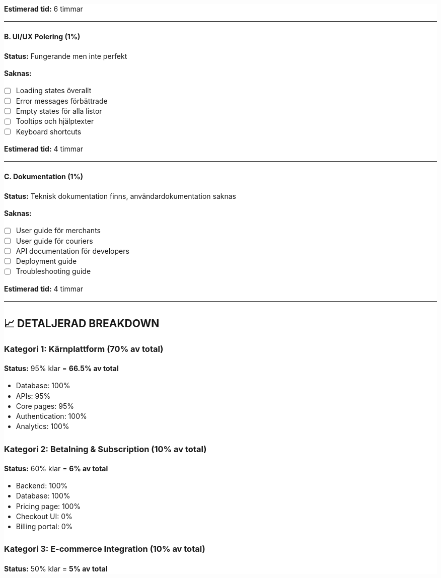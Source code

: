 **Estimerad tid:** 6 timmar

---

#### **B. UI/UX Polering (1%)**
**Status:** Fungerande men inte perfekt

**Saknas:**
- [ ] Loading states överallt
- [ ] Error messages förbättrade
- [ ] Empty states för alla listor
- [ ] Tooltips och hjälptexter
- [ ] Keyboard shortcuts

**Estimerad tid:** 4 timmar

---

#### **C. Dokumentation (1%)**
**Status:** Teknisk dokumentation finns, användardokumentation saknas

**Saknas:**
- [ ] User guide för merchants
- [ ] User guide för couriers
- [ ] API documentation för developers
- [ ] Deployment guide
- [ ] Troubleshooting guide

**Estimerad tid:** 4 timmar

---

## 📈 DETALJERAD BREAKDOWN

### **Kategori 1: Kärnplattform (70% av total)**
**Status:** 95% klar = **66.5% av total**

- Database: 100%
- APIs: 95%
- Core pages: 95%
- Authentication: 100%
- Analytics: 100%

### **Kategori 2: Betalning & Subscription (10% av total)**
**Status:** 60% klar = **6% av total**

- Backend: 100%
- Database: 100%
- Pricing page: 100%
- Checkout UI: 0%
- Billing portal: 0%

### **Kategori 3: E-commerce Integration (10% av total)**
**Status:** 50% klar = **5% av total**
